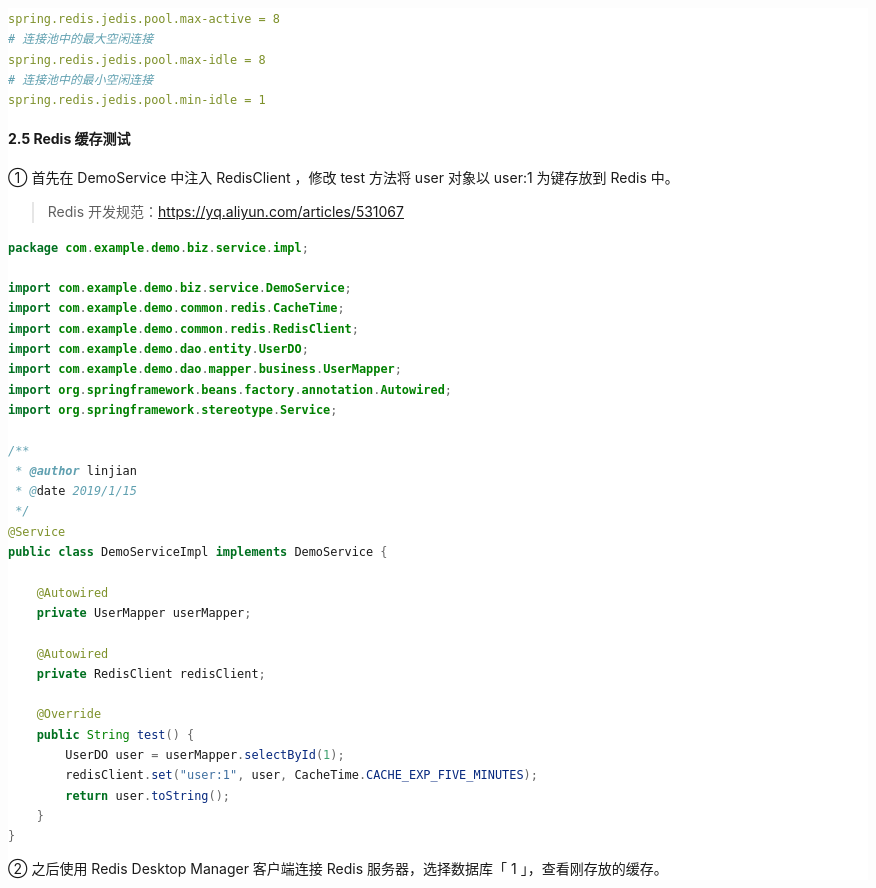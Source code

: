 ```yml
spring.redis.jedis.pool.max-active = 8
# 连接池中的最大空闲连接
spring.redis.jedis.pool.max-idle = 8
# 连接池中的最小空闲连接
spring.redis.jedis.pool.min-idle = 1
```

#### 2.5 Redis 缓存测试

① 首先在 DemoService 中注入 RedisClient ，修改 test 方法将 user 对象以 user:1 为键存放到 Redis 中。

> Redis 开发规范：https://yq.aliyun.com/articles/531067

```java
package com.example.demo.biz.service.impl;

import com.example.demo.biz.service.DemoService;
import com.example.demo.common.redis.CacheTime;
import com.example.demo.common.redis.RedisClient;
import com.example.demo.dao.entity.UserDO;
import com.example.demo.dao.mapper.business.UserMapper;
import org.springframework.beans.factory.annotation.Autowired;
import org.springframework.stereotype.Service;

/**
 * @author linjian
 * @date 2019/1/15
 */
@Service
public class DemoServiceImpl implements DemoService {

    @Autowired
    private UserMapper userMapper;

    @Autowired
    private RedisClient redisClient;

    @Override
    public String test() {
        UserDO user = userMapper.selectById(1);
        redisClient.set("user:1", user, CacheTime.CACHE_EXP_FIVE_MINUTES);
        return user.toString();
    }
}
```

② 之后使用 Redis Desktop Manager 客户端连接 Redis 服务器，选择数据库「 1 」，查看刚存放的缓存。